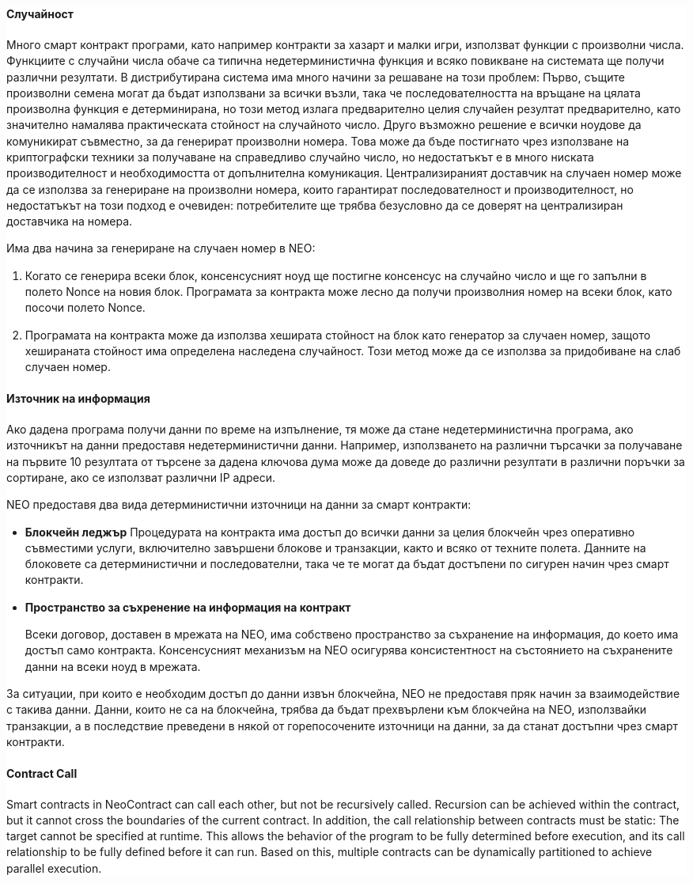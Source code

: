 #### Случайност

Много смарт контракт програми, като например контракти за хазарт и малки игри, използват функции с произволни числа. Функциите с случайни числа обаче са типична недетерминистична функция и всяко повикване на системата ще получи различни резултати. В дистрибутирана система има много начини за решаване на този проблем: Първо, същите произволни семена могат да бъдат използвани за всички възли, така че последователността на връщане на цялата произволна функция е детерминирана, но този метод излага предварително целия случайен резултат предварително, като значително намалява практическата стойност на случайното число. Друго възможно решение е всички ноудове да комуникират съвместно, за да генерират произволни номера. Това може да бъде постигнато чрез използване на криптографски техники за получаване на справедливо случайно число, но недостатъкът е в много ниската производителност и необходимостта от допълнителна комуникация. Централизираният доставчик на случаен номер може да се използва за генериране на произволни номера, които гарантират последователност и производителност, но недостатъкът на този подход е очевиден: потребителите ще трябва безусловно да се доверят на централизиран доставчика на номера.

Има два начина за генериране на случаен номер в NEO:

1. Когато се генерира всеки блок, консенсусният ноуд ще постигне консенсус на случайно число и ще го запълни в полето Nonce на новия блок. Програмата за контракта може лесно да получи произволния номер на всеки блок, като посочи полето Nonce.

2. Програмата на контракта може да използва хеширата стойност на блок като генератор за случаен номер, защото хешираната стойност има определена наследена случайност. Този метод може да се използва за придобиване на слаб случаен номер.

#### Източник на информация

Ако дадена програма получи данни по време на изпълнение, тя може да стане недетерминистична програма, ако източникът на данни предоставя недетерминистични данни. Например, използването на различни търсачки за получаване на първите 10 резултата от търсене за дадена ключова дума може да доведе до различни резултати в различни поръчки за сортиране, ако се използват различни IP адреси.

NEO предоставя два вида детерминистични източници на данни за смарт контракти:

- **Блокчейн леджър**
  Процедурата на контракта има достъп до всички данни за целия блокчейн чрез оперативно съвместими услуги, включително завършени блокове и транзакции, както и всяко от техните полета. Данните на блоковете са детерминистични и последователни, така че те могат да бъдат достъпени по сигурен начин чрез смарт контракти.

- **Пространство за съхренение на информация на контракт**

   Всеки договор, доставен в мрежата на NEO, има собствено пространство за съхранение на информация, до което има достъп само контракта. Консенсусният механизъм на NEO осигурява консистентност на състоянието на съхранените данни на всеки ноуд в мрежата.

За ситуации, при които е необходим достъп до данни извън блокчейна, NEO не предоставя пряк начин за взаимодействие с такива данни. Данни, които не са на блокчейна, трябва да бъдат прехвърлени към блокчейна на NEO, използвайки транзакции, а в последствие преведени в някой от горепосочените източници на данни, за да станат достъпни чрез смарт контракти.

#### Contract Call

Smart contracts in NeoContract can call each other, but not be recursively called. Recursion can be achieved within the contract, but it cannot cross the boundaries of the current contract. In addition, the call relationship between contracts must be static: The target cannot be specified at runtime. This allows the behavior of the program to be fully determined before execution, and its call relationship to be fully defined before it can run. Based on this, multiple contracts can be dynamically partitioned to achieve parallel execution.
